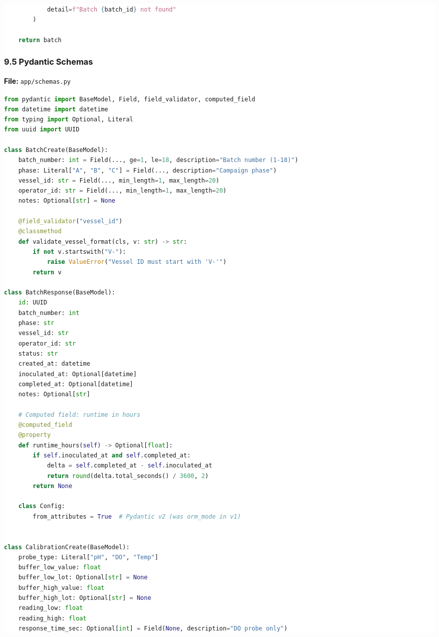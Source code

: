 ```python
            detail=f"Batch {batch_id} not found"
        )

    return batch
```

### **9.5 Pydantic Schemas**

**File:** `app/schemas.py`

```python
from pydantic import BaseModel, Field, field_validator, computed_field
from datetime import datetime
from typing import Optional, Literal
from uuid import UUID

class BatchCreate(BaseModel):
    batch_number: int = Field(..., ge=1, le=18, description="Batch number (1-18)")
    phase: Literal["A", "B", "C"] = Field(..., description="Campaign phase")
    vessel_id: str = Field(..., min_length=1, max_length=20)
    operator_id: str = Field(..., min_length=1, max_length=20)
    notes: Optional[str] = None

    @field_validator("vessel_id")
    @classmethod
    def validate_vessel_format(cls, v: str) -> str:
        if not v.startswith("V-"):
            raise ValueError("Vessel ID must start with 'V-'")
        return v

class BatchResponse(BaseModel):
    id: UUID
    batch_number: int
    phase: str
    vessel_id: str
    operator_id: str
    status: str
    created_at: datetime
    inoculated_at: Optional[datetime]
    completed_at: Optional[datetime]
    notes: Optional[str]

    # Computed field: runtime in hours
    @computed_field
    @property
    def runtime_hours(self) -> Optional[float]:
        if self.inoculated_at and self.completed_at:
            delta = self.completed_at - self.inoculated_at
            return round(delta.total_seconds() / 3600, 2)
        return None

    class Config:
        from_attributes = True  # Pydantic v2 (was orm_mode in v1)


class CalibrationCreate(BaseModel):
    probe_type: Literal["pH", "DO", "Temp"]
    buffer_low_value: float
    buffer_low_lot: Optional[str] = None
    buffer_high_value: float
    buffer_high_lot: Optional[str] = None
    reading_low: float
    reading_high: float
    response_time_sec: Optional[int] = Field(None, description="DO probe only")
```